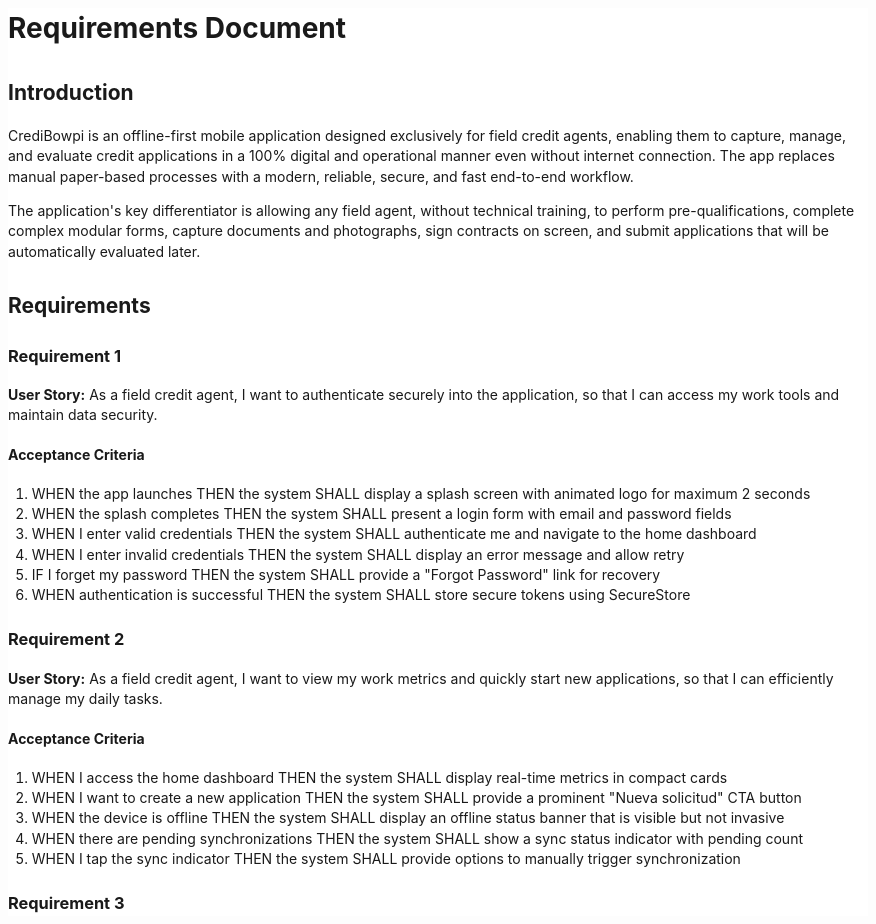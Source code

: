 # Requirements Document

## Introduction

CrediBowpi is an offline-first mobile application designed exclusively for field credit agents, enabling them to capture, manage, and evaluate credit applications in a 100% digital and operational manner even without internet connection. The app replaces manual paper-based processes with a modern, reliable, secure, and fast end-to-end workflow.

The application's key differentiator is allowing any field agent, without technical training, to perform pre-qualifications, complete complex modular forms, capture documents and photographs, sign contracts on screen, and submit applications that will be automatically evaluated later.

## Requirements

### Requirement 1

**User Story:** As a field credit agent, I want to authenticate securely into the application, so that I can access my work tools and maintain data security.

#### Acceptance Criteria

1. WHEN the app launches THEN the system SHALL display a splash screen with animated logo for maximum 2 seconds
2. WHEN the splash completes THEN the system SHALL present a login form with email and password fields
3. WHEN I enter valid credentials THEN the system SHALL authenticate me and navigate to the home dashboard
4. WHEN I enter invalid credentials THEN the system SHALL display an error message and allow retry
5. IF I forget my password THEN the system SHALL provide a "Forgot Password" link for recovery
6. WHEN authentication is successful THEN the system SHALL store secure tokens using SecureStore

### Requirement 2

**User Story:** As a field credit agent, I want to view my work metrics and quickly start new applications, so that I can efficiently manage my daily tasks.

#### Acceptance Criteria

1. WHEN I access the home dashboard THEN the system SHALL display real-time metrics in compact cards
2. WHEN I want to create a new application THEN the system SHALL provide a prominent "Nueva solicitud" CTA button
3. WHEN the device is offline THEN the system SHALL display an offline status banner that is visible but not invasive
4. WHEN there are pending synchronizations THEN the system SHALL show a sync status indicator with pending count
5. WHEN I tap the sync indicator THEN the system SHALL provide options to manually trigger synchronization

### Requirement 3
